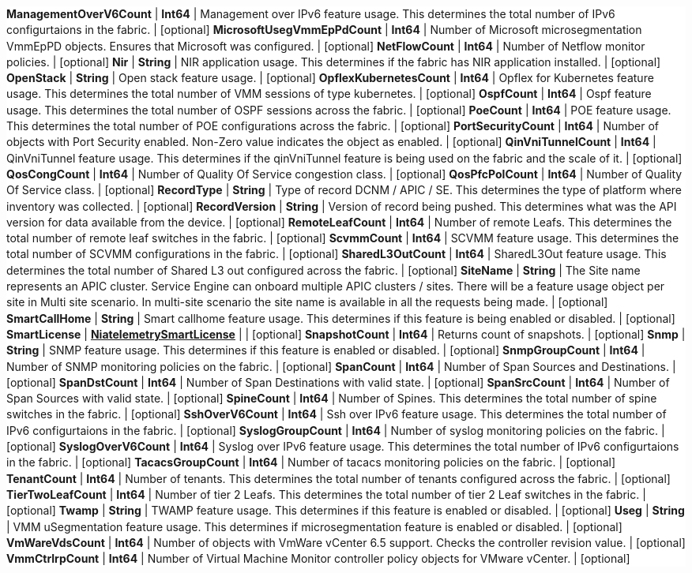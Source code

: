 **ManagementOverV6Count** | **Int64** | Management over IPv6 feature usage. This determines the total number of IPv6 configurtaions in the fabric. | [optional] 
**MicrosoftUsegVmmEpPdCount** | **Int64** | Number of Microsoft microsegmentation VmmEpPD objects. Ensures that Microsoft was configured. | [optional] 
**NetFlowCount** | **Int64** | Number of Netflow monitor policies. | [optional] 
**Nir** | **String** | NIR application usage. This determines if the fabric has NIR application installed. | [optional] 
**OpenStack** | **String** | Open stack feature usage. | [optional] 
**OpflexKubernetesCount** | **Int64** | Opflex for Kubernetes feature usage. This determines the total number of VMM sessions of type kubernetes. | [optional] 
**OspfCount** | **Int64** | Ospf feature usage. This determines the total number of OSPF sessions across the fabric. | [optional] 
**PoeCount** | **Int64** | POE feature usage. This determines the total number of POE configurations across the fabric. | [optional] 
**PortSecurityCount** | **Int64** | Number of objects with Port Security enabled. Non-Zero value indicates the object as enabled. | [optional] 
**QinVniTunnelCount** | **Int64** | QinVniTunnel feature usage. This determines if the qinVniTunnel feature is being used on the fabric and the scale of it. | [optional] 
**QosCongCount** | **Int64** | Number of Quality Of Service congestion class. | [optional] 
**QosPfcPolCount** | **Int64** | Number of Quality Of Service class. | [optional] 
**RecordType** | **String** | Type of record DCNM / APIC / SE. This determines the type of platform where inventory was collected. | [optional] 
**RecordVersion** | **String** | Version of record being pushed. This determines what was the API version for data available from the device. | [optional] 
**RemoteLeafCount** | **Int64** | Number of remote Leafs. This determines the total number of remote leaf switches in the fabric. | [optional] 
**ScvmmCount** | **Int64** | SCVMM feature usage. This determines the total number of SCVMM configurations in the fabric. | [optional] 
**SharedL3OutCount** | **Int64** | SharedL3Out feature usage. This determines the total number of Shared L3 out configured across the fabric. | [optional] 
**SiteName** | **String** | The Site name represents an APIC cluster. Service Engine can onboard multiple APIC clusters / sites. There will be a feature usage object per site in Multi site scenario. In multi-site scenario the site name is available in all the requests being made. | [optional] 
**SmartCallHome** | **String** | Smart callhome feature usage. This determines if this feature is being enabled or disabled. | [optional] 
**SmartLicense** | [**NiatelemetrySmartLicense**](NiatelemetrySmartLicense.md) |  | [optional] 
**SnapshotCount** | **Int64** | Returns count of snapshots. | [optional] 
**Snmp** | **String** | SNMP feature usage. This determines if this feature is enabled or disabled. | [optional] 
**SnmpGroupCount** | **Int64** | Number of SNMP monitoring policies on the fabric. | [optional] 
**SpanCount** | **Int64** | Number of Span Sources and Destinations. | [optional] 
**SpanDstCount** | **Int64** | Number of Span Destinations with valid state. | [optional] 
**SpanSrcCount** | **Int64** | Number of Span Sources with valid state. | [optional] 
**SpineCount** | **Int64** | Number of Spines. This determines the total number of spine switches in the fabric. | [optional] 
**SshOverV6Count** | **Int64** | Ssh over IPv6 feature usage. This determines the total number of IPv6 configurtaions in the fabric. | [optional] 
**SyslogGroupCount** | **Int64** | Number of syslog monitoring policies on the fabric. | [optional] 
**SyslogOverV6Count** | **Int64** | Syslog over IPv6 feature usage. This determines the total number of IPv6 configurtaions in the fabric. | [optional] 
**TacacsGroupCount** | **Int64** | Number of tacacs monitoring policies on the fabric. | [optional] 
**TenantCount** | **Int64** | Number of tenants. This determines the total number of tenants configured across the fabric. | [optional] 
**TierTwoLeafCount** | **Int64** | Number of tier 2 Leafs. This determines the total number of tier 2 Leaf switches in the fabric. | [optional] 
**Twamp** | **String** | TWAMP feature usage. This determines if this feature is enabled or disabled. | [optional] 
**Useg** | **String** | VMM uSegmentation feature usage. This determines if microsegmentation feature is enabled or disabled. | [optional] 
**VmWareVdsCount** | **Int64** | Number of objects with VmWare vCenter 6.5 support. Checks the controller revision value. | [optional] 
**VmmCtrlrpCount** | **Int64** | Number of Virtual Machine Monitor controller policy objects for VMware vCenter. | [optional] 